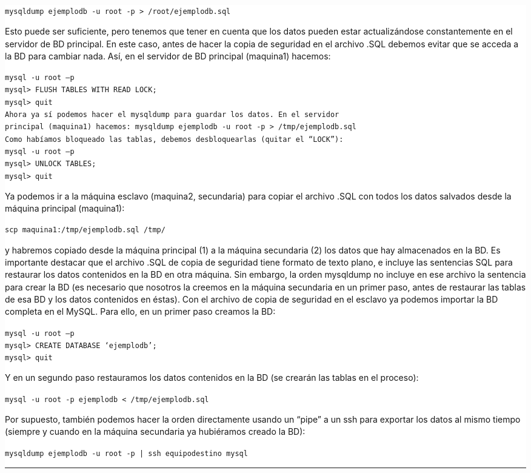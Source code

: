 ~~~
mysqldump ejemplodb -u root -p > /root/ejemplodb.sql
~~~

Esto puede ser suficiente, pero tenemos que tener en cuenta que los datos pueden
estar actualizándose constantemente en el servidor de BD principal. En este caso,
antes de hacer la copia de seguridad en el archivo .SQL debemos evitar que se
acceda a la BD para cambiar nada.
Así, en el servidor de BD principal (maquina1) hacemos:

~~~
mysql -u root –p
mysql> FLUSH TABLES WITH READ LOCK;
mysql> quit
Ahora ya sí podemos hacer el mysqldump para guardar los datos. En el servidor
principal (maquina1) hacemos: mysqldump ejemplodb -u root -p > /tmp/ejemplodb.sql
Como habíamos bloqueado las tablas, debemos desbloquearlas (quitar el “LOCK”):
mysql -u root –p
mysql> UNLOCK TABLES;
mysql> quit
~~~

Ya podemos ir a la máquina esclavo (maquina2, secundaria) para copiar el archivo
.SQL con todos los datos salvados desde la máquina principal (maquina1):

~~~
scp maquina1:/tmp/ejemplodb.sql /tmp/
~~~

y habremos copiado desde la máquina principal (1) a la máquina secundaria (2) los
datos que hay almacenados en la BD.
Es importante destacar que el archivo .SQL de copia de seguridad tiene formato de
texto plano, e incluye las sentencias SQL para restaurar los datos contenidos en la BD
en otra máquina. Sin embargo, la orden mysqldump no incluye en ese archivo la
sentencia para crear la BD (es necesario que nosotros la creemos en la máquina
secundaria en un primer paso, antes de restaurar las tablas de esa BD y los datos
contenidos en éstas).
Con el archivo de copia de seguridad en el esclavo ya podemos importar la BD
completa en el MySQL. Para ello, en un primer paso creamos la BD:

~~~
mysql -u root –p
mysql> CREATE DATABASE ‘ejemplodb’;
mysql> quit
~~~

Y en un segundo paso restauramos los datos contenidos en la BD (se crearán las
tablas en el proceso):

~~~
mysql -u root -p ejemplodb < /tmp/ejemplodb.sql
~~~

Por supuesto, también podemos hacer la orden directamente usando un “pipe” a un
ssh para exportar los datos al mismo tiempo (siempre y cuando en la máquina
secundaria ya hubiéramos creado la BD):

~~~
mysqldump ejemplodb -u root -p | ssh equipodestino mysql
~~~

---